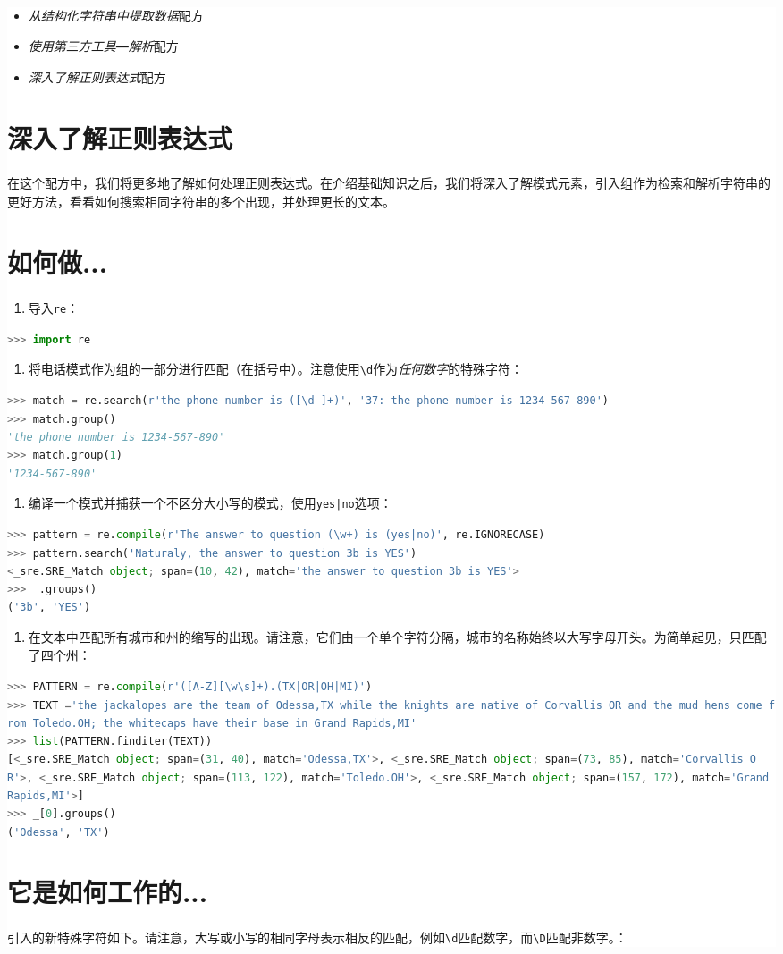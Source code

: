 +   *从结构化字符串中提取数据*配方

+   *使用第三方工具—解析*配方

+   *深入了解正则表达式*配方

# 深入了解正则表达式

在这个配方中，我们将更多地了解如何处理正则表达式。在介绍基础知识之后，我们将深入了解模式元素，引入组作为检索和解析字符串的更好方法，看看如何搜索相同字符串的多个出现，并处理更长的文本。

# 如何做...

1.  导入`re`：

```py
>>> import re
```

1.  将电话模式作为组的一部分进行匹配（在括号中）。注意使用`\d`作为*任何数字*的特殊字符：

```py
>>> match = re.search(r'the phone number is ([\d-]+)', '37: the phone number is 1234-567-890')
>>> match.group()
'the phone number is 1234-567-890'
>>> match.group(1)
'1234-567-890'
```

1.  编译一个模式并捕获一个不区分大小写的模式，使用`yes|no`选项：

```py
>>> pattern = re.compile(r'The answer to question (\w+) is (yes|no)', re.IGNORECASE)
>>> pattern.search('Naturaly, the answer to question 3b is YES')
<_sre.SRE_Match object; span=(10, 42), match='the answer to question 3b is YES'>
>>> _.groups()
('3b', 'YES')
```

1.  在文本中匹配所有城市和州的缩写的出现。请注意，它们由一个单个字符分隔，城市的名称始终以大写字母开头。为简单起见，只匹配了四个州：

```py
>>> PATTERN = re.compile(r'([A-Z][\w\s]+).(TX|OR|OH|MI)')
>>> TEXT ='the jackalopes are the team of Odessa,TX while the knights are native of Corvallis OR and the mud hens come from Toledo.OH; the whitecaps have their base in Grand Rapids,MI'
>>> list(PATTERN.finditer(TEXT))
[<_sre.SRE_Match object; span=(31, 40), match='Odessa,TX'>, <_sre.SRE_Match object; span=(73, 85), match='Corvallis OR'>, <_sre.SRE_Match object; span=(113, 122), match='Toledo.OH'>, <_sre.SRE_Match object; span=(157, 172), match='Grand Rapids,MI'>]
>>> _[0].groups()
('Odessa', 'TX')
```

# 它是如何工作的...

引入的新特殊字符如下。请注意，大写或小写的相同字母表示相反的匹配，例如`\d`匹配数字，而`\D`匹配非数字。：
